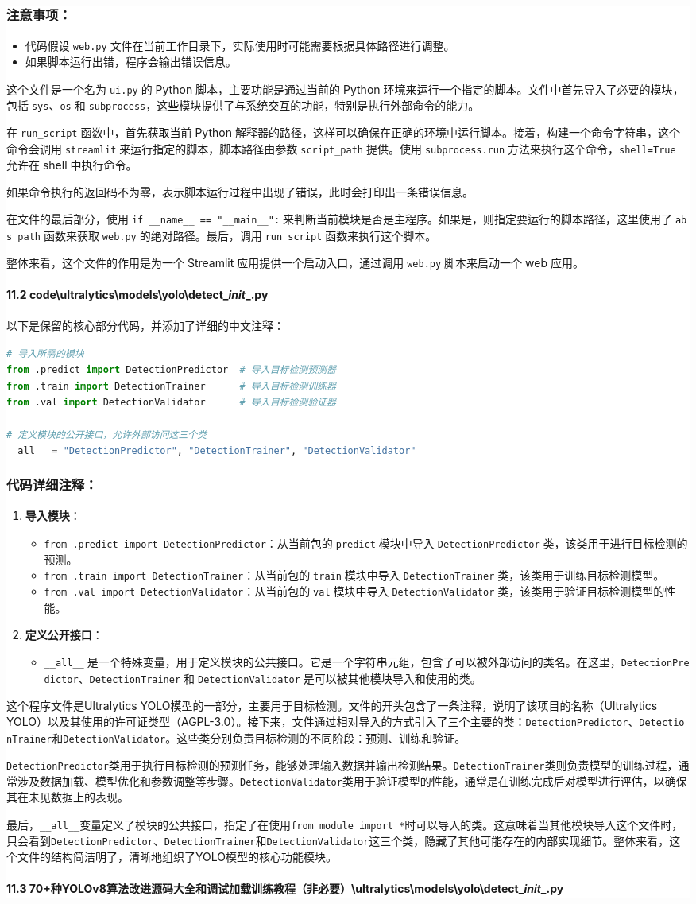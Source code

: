 ### 注意事项：
- 代码假设 `web.py` 文件在当前工作目录下，实际使用时可能需要根据具体路径进行调整。
- 如果脚本运行出错，程序会输出错误信息。

这个文件是一个名为 `ui.py` 的 Python 脚本，主要功能是通过当前的 Python 环境来运行一个指定的脚本。文件中首先导入了必要的模块，包括 `sys`、`os` 和 `subprocess`，这些模块提供了与系统交互的功能，特别是执行外部命令的能力。

在 `run_script` 函数中，首先获取当前 Python 解释器的路径，这样可以确保在正确的环境中运行脚本。接着，构建一个命令字符串，这个命令会调用 `streamlit` 来运行指定的脚本，脚本路径由参数 `script_path` 提供。使用 `subprocess.run` 方法来执行这个命令，`shell=True` 允许在 shell 中执行命令。

如果命令执行的返回码不为零，表示脚本运行过程中出现了错误，此时会打印出一条错误信息。

在文件的最后部分，使用 `if __name__ == "__main__":` 来判断当前模块是否是主程序。如果是，则指定要运行的脚本路径，这里使用了 `abs_path` 函数来获取 `web.py` 的绝对路径。最后，调用 `run_script` 函数来执行这个脚本。

整体来看，这个文件的作用是为一个 Streamlit 应用提供一个启动入口，通过调用 `web.py` 脚本来启动一个 web 应用。

#### 11.2 code\ultralytics\models\yolo\detect\__init__.py

以下是保留的核心部分代码，并添加了详细的中文注释：

```python
# 导入所需的模块
from .predict import DetectionPredictor  # 导入目标检测预测器
from .train import DetectionTrainer      # 导入目标检测训练器
from .val import DetectionValidator      # 导入目标检测验证器

# 定义模块的公开接口，允许外部访问这三个类
__all__ = "DetectionPredictor", "DetectionTrainer", "DetectionValidator"
```

### 代码详细注释：

1. **导入模块**：
   - `from .predict import DetectionPredictor`：从当前包的 `predict` 模块中导入 `DetectionPredictor` 类，该类用于进行目标检测的预测。
   - `from .train import DetectionTrainer`：从当前包的 `train` 模块中导入 `DetectionTrainer` 类，该类用于训练目标检测模型。
   - `from .val import DetectionValidator`：从当前包的 `val` 模块中导入 `DetectionValidator` 类，该类用于验证目标检测模型的性能。

2. **定义公开接口**：
   - `__all__` 是一个特殊变量，用于定义模块的公共接口。它是一个字符串元组，包含了可以被外部访问的类名。在这里，`DetectionPredictor`、`DetectionTrainer` 和 `DetectionValidator` 是可以被其他模块导入和使用的类。

这个程序文件是Ultralytics YOLO模型的一部分，主要用于目标检测。文件的开头包含了一条注释，说明了该项目的名称（Ultralytics YOLO）以及其使用的许可证类型（AGPL-3.0）。接下来，文件通过相对导入的方式引入了三个主要的类：`DetectionPredictor`、`DetectionTrainer`和`DetectionValidator`。这些类分别负责目标检测的不同阶段：预测、训练和验证。

`DetectionPredictor`类用于执行目标检测的预测任务，能够处理输入数据并输出检测结果。`DetectionTrainer`类则负责模型的训练过程，通常涉及数据加载、模型优化和参数调整等步骤。`DetectionValidator`类用于验证模型的性能，通常是在训练完成后对模型进行评估，以确保其在未见数据上的表现。

最后，`__all__`变量定义了模块的公共接口，指定了在使用`from module import *`时可以导入的类。这意味着当其他模块导入这个文件时，只会看到`DetectionPredictor`、`DetectionTrainer`和`DetectionValidator`这三个类，隐藏了其他可能存在的内部实现细节。整体来看，这个文件的结构简洁明了，清晰地组织了YOLO模型的核心功能模块。

#### 11.3 70+种YOLOv8算法改进源码大全和调试加载训练教程（非必要）\ultralytics\models\yolo\detect\__init__.py
